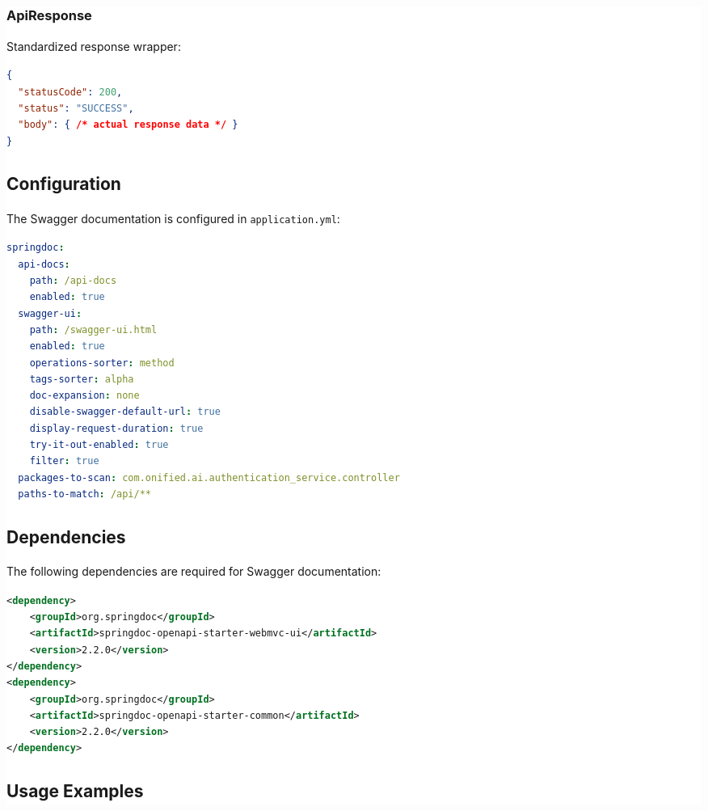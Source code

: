 ### ApiResponse<T>
Standardized response wrapper:
```json
{
  "statusCode": 200,
  "status": "SUCCESS",
  "body": { /* actual response data */ }
}
```

## Configuration

The Swagger documentation is configured in `application.yml`:

```yaml
springdoc:
  api-docs:
    path: /api-docs
    enabled: true
  swagger-ui:
    path: /swagger-ui.html
    enabled: true
    operations-sorter: method
    tags-sorter: alpha
    doc-expansion: none
    disable-swagger-default-url: true
    display-request-duration: true
    try-it-out-enabled: true
    filter: true
  packages-to-scan: com.onified.ai.authentication_service.controller
  paths-to-match: /api/**
```

## Dependencies

The following dependencies are required for Swagger documentation:

```xml
<dependency>
    <groupId>org.springdoc</groupId>
    <artifactId>springdoc-openapi-starter-webmvc-ui</artifactId>
    <version>2.2.0</version>
</dependency>
<dependency>
    <groupId>org.springdoc</groupId>
    <artifactId>springdoc-openapi-starter-common</artifactId>
    <version>2.2.0</version>
</dependency>
```

## Usage Examples
